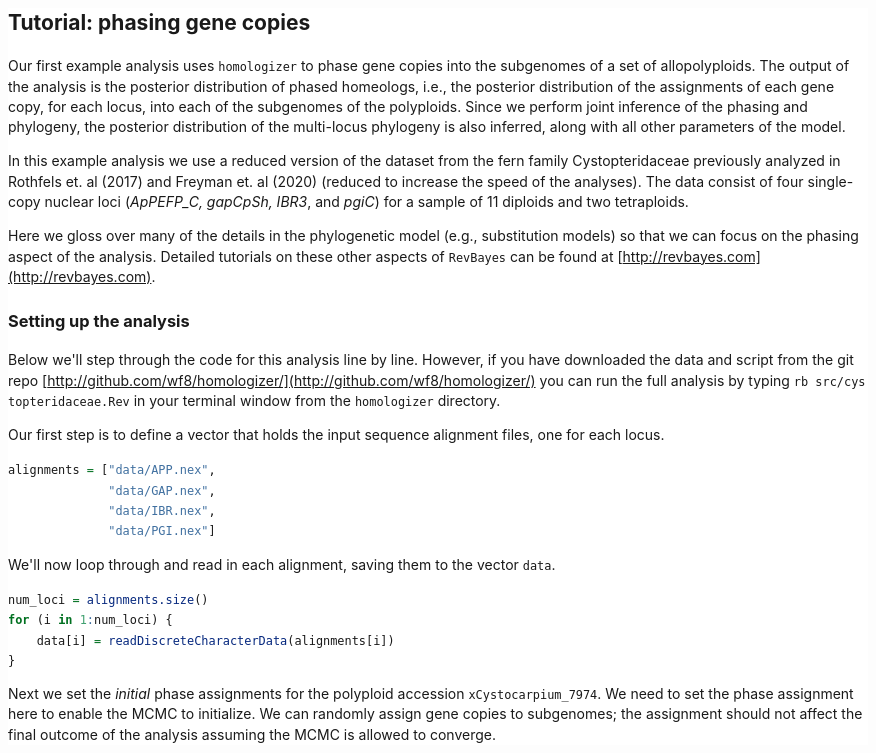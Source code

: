 




## Tutorial: phasing gene copies

Our first example analysis uses `homologizer`
to phase gene copies into the subgenomes of a set of allopolyploids.
The output of the analysis is the posterior distribution of phased homeologs, 
i.e., the posterior distribution of the assignments of each gene copy, 
for each locus, into each of the subgenomes of the polyploids. Since we perform 
joint inference of the phasing and phylogeny, the posterior distribution of the 
multi-locus phylogeny is also inferred, along with all other parameters of the model.


In this example analysis we use a reduced version of the dataset from the fern family 
Cystopteridaceae previously
analyzed in Rothfels et. al (2017) and Freyman et. al (2020) (reduced to increase the speed of the analyses).
The data consist of four single-copy nuclear loci 
(*ApPEFP_C, gapCpSh, IBR3*, and *pgiC*) 
for a sample of 11 diploids and two tetraploids. 

Here we gloss over many of the details in the phylogenetic model
(e.g., substitution models)
so that we can focus on the phasing aspect of the analysis.
Detailed tutorials on these other aspects of `RevBayes` can be found at [http://revbayes.com](http://revbayes.com).

### Setting up the analysis

Below we'll step through the code for this analysis line by line. However, if you have downloaded the data and script from
the git repo [http://github.com/wf8/homologizer/](http://github.com/wf8/homologizer/)
you can run the full analysis by typing `rb src/cystopteridaceae.Rev` in your terminal window
from the `homologizer` directory.

Our first step is to define a vector that holds the input sequence 
alignment files, one for each locus.
```R
alignments = ["data/APP.nex",
              "data/GAP.nex",
              "data/IBR.nex",
              "data/PGI.nex"]
```
We'll now loop through and read in each alignment, saving
them to the vector `data`.
```R
num_loci = alignments.size()
for (i in 1:num_loci) {
    data[i] = readDiscreteCharacterData(alignments[i])
}
```
Next we set the *initial* phase assignments
for the polyploid accession `xCystocarpium_7974`.
We need to set the phase assignment here to enable the MCMC to initialize.
We can randomly assign gene copies to subgenomes; the assignment 
should not affect the final outcome of the analysis assuming the MCMC
is allowed to converge.
